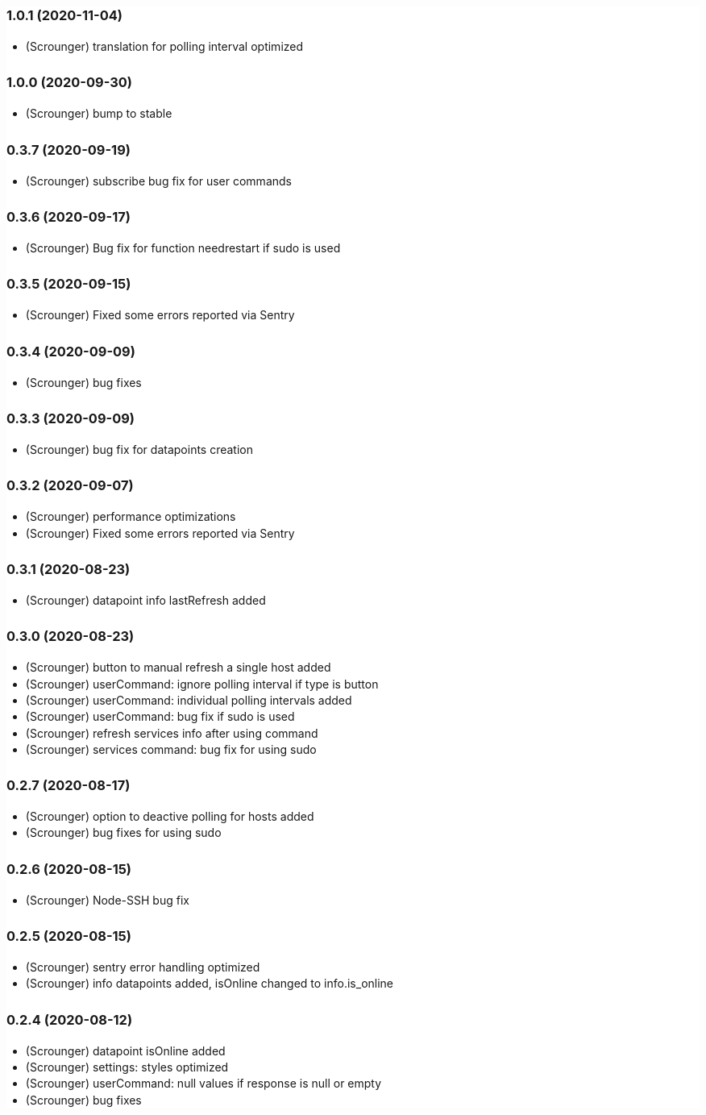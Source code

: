 ### 1.0.1 (2020-11-04)
* (Scrounger) translation for polling interval optimized

### 1.0.0 (2020-09-30)
* (Scrounger) bump to stable

### 0.3.7 (2020-09-19)
* (Scrounger) subscribe bug fix for user commands

### 0.3.6 (2020-09-17)
* (Scrounger) Bug fix for function needrestart if sudo is used

### 0.3.5 (2020-09-15)
* (Scrounger) Fixed some errors reported via Sentry

### 0.3.4 (2020-09-09)
* (Scrounger) bug fixes

### 0.3.3 (2020-09-09)
* (Scrounger) bug fix for datapoints creation

### 0.3.2 (2020-09-07)
* (Scrounger) performance optimizations
* (Scrounger) Fixed some errors reported via Sentry

### 0.3.1 (2020-08-23)
* (Scrounger) datapoint info lastRefresh added

### 0.3.0 (2020-08-23)
* (Scrounger) button to manual refresh a single host added
* (Scrounger) userCommand: ignore polling interval if type is button
* (Scrounger) userCommand: individual polling intervals added
* (Scrounger) userCommand: bug fix if sudo is used
* (Scrounger) refresh services info after using command
* (Scrounger) services command: bug fix for using sudo

### 0.2.7 (2020-08-17)
* (Scrounger) option to deactive polling for hosts added
* (Scrounger) bug fixes for using sudo

### 0.2.6 (2020-08-15)
* (Scrounger) Node-SSH bug fix

### 0.2.5 (2020-08-15)
* (Scrounger) sentry error handling optimized
* (Scrounger) info datapoints added, isOnline changed to info.is_online

### 0.2.4 (2020-08-12)
* (Scrounger) datapoint isOnline added
* (Scrounger) settings: styles optimized
* (Scrounger) userCommand: null values if response is null or empty
* (Scrounger) bug fixes
